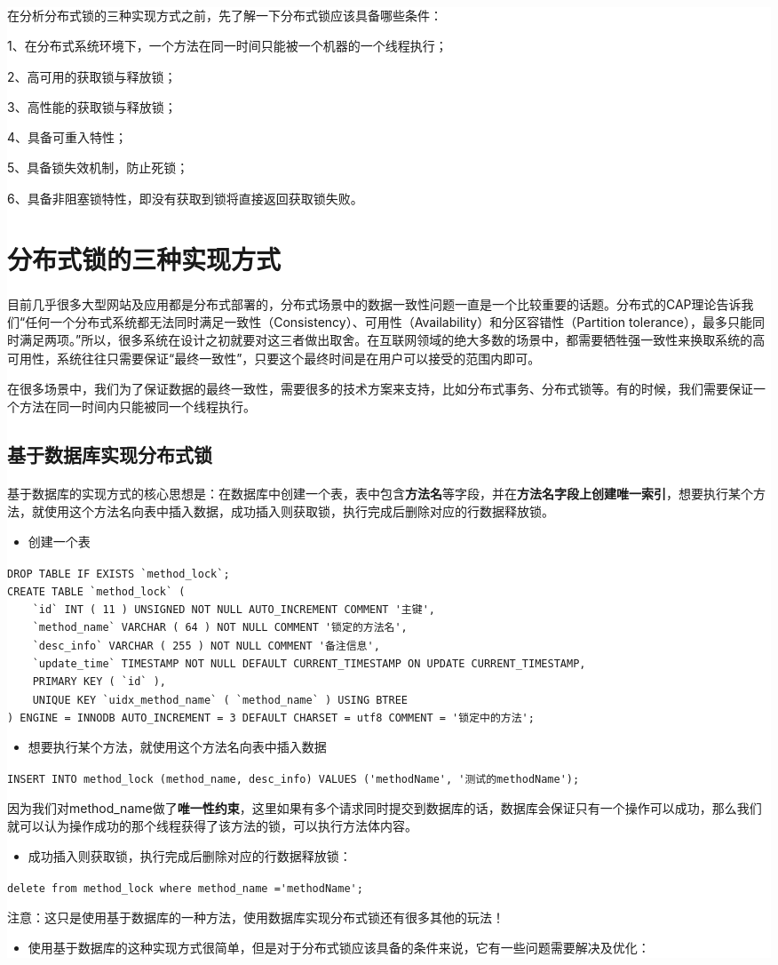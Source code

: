 在分析分布式锁的三种实现方式之前，先了解一下分布式锁应该具备哪些条件：

1、在分布式系统环境下，一个方法在同一时间只能被一个机器的一个线程执行；

2、高可用的获取锁与释放锁；

3、高性能的获取锁与释放锁；

4、具备可重入特性；

5、具备锁失效机制，防止死锁；

6、具备非阻塞锁特性，即没有获取到锁将直接返回获取锁失败。

# 分布式锁的三种实现方式

目前几乎很多大型网站及应用都是分布式部署的，分布式场景中的数据一致性问题一直是一个比较重要的话题。分布式的CAP理论告诉我们“任何一个分布式系统都无法同时满足一致性（Consistency）、可用性（Availability）和分区容错性（Partition tolerance），最多只能同时满足两项。”所以，很多系统在设计之初就要对这三者做出取舍。在互联网领域的绝大多数的场景中，都需要牺牲强一致性来换取系统的高可用性，系统往往只需要保证“最终一致性”，只要这个最终时间是在用户可以接受的范围内即可。

在很多场景中，我们为了保证数据的最终一致性，需要很多的技术方案来支持，比如分布式事务、分布式锁等。有的时候，我们需要保证一个方法在同一时间内只能被同一个线程执行。

## 基于数据库实现分布式锁

基于数据库的实现方式的核心思想是：在数据库中创建一个表，表中包含**方法名**等字段，并在**方法名字段上创建唯一索引**，想要执行某个方法，就使用这个方法名向表中插入数据，成功插入则获取锁，执行完成后删除对应的行数据释放锁。

+ 创建一个表

```mysql
DROP TABLE IF EXISTS `method_lock`;
CREATE TABLE `method_lock` (
	`id` INT ( 11 ) UNSIGNED NOT NULL AUTO_INCREMENT COMMENT '主键',
	`method_name` VARCHAR ( 64 ) NOT NULL COMMENT '锁定的方法名',
	`desc_info` VARCHAR ( 255 ) NOT NULL COMMENT '备注信息',
	`update_time` TIMESTAMP NOT NULL DEFAULT CURRENT_TIMESTAMP ON UPDATE CURRENT_TIMESTAMP,
	PRIMARY KEY ( `id` ),
	UNIQUE KEY `uidx_method_name` ( `method_name` ) USING BTREE 
) ENGINE = INNODB AUTO_INCREMENT = 3 DEFAULT CHARSET = utf8 COMMENT = '锁定中的方法';
```

+ 想要执行某个方法，就使用这个方法名向表中插入数据

```mysql
INSERT INTO method_lock (method_name, desc_info) VALUES ('methodName', '测试的methodName');
```

因为我们对method_name做了**唯一性约束**，这里如果有多个请求同时提交到数据库的话，数据库会保证只有一个操作可以成功，那么我们就可以认为操作成功的那个线程获得了该方法的锁，可以执行方法体内容。

+ 成功插入则获取锁，执行完成后删除对应的行数据释放锁：

```mysql
delete from method_lock where method_name ='methodName';
```

注意：这只是使用基于数据库的一种方法，使用数据库实现分布式锁还有很多其他的玩法！

+ 使用基于数据库的这种实现方式很简单，但是对于分布式锁应该具备的条件来说，它有一些问题需要解决及优化：
